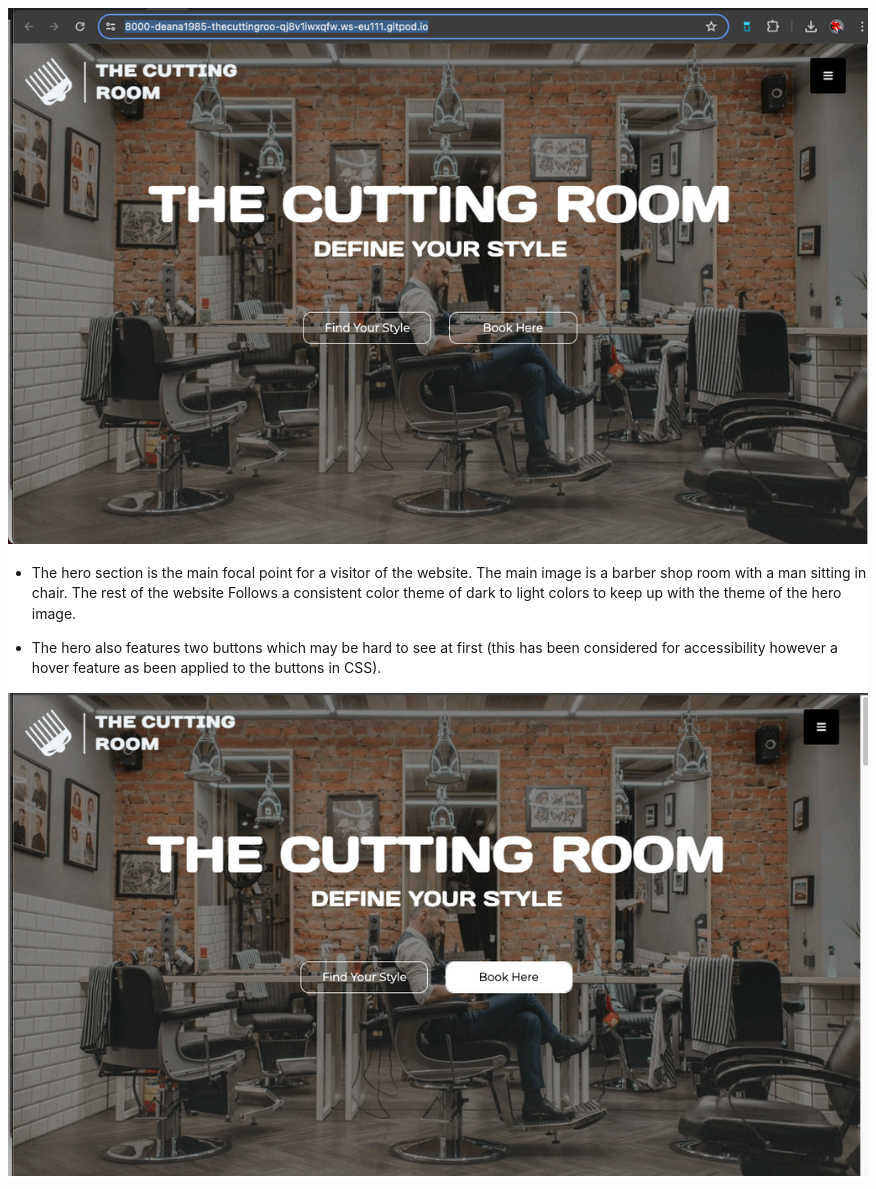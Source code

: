 ![hero section](/assets/img/Hero%20Section.png)

- The hero section is the main focal point for a visitor of the website. The main image is a barber shop room with a man sitting in chair. The rest of the website 
Follows a consistent color theme of dark to light colors to keep up with the theme of the hero image. 

- The hero also features two buttons which may be hard to see at first (this has been considered for accessibility however a hover feature as been applied to the buttons in CSS).

![hero section with buttons](/assets/img/Hero%202.png)
